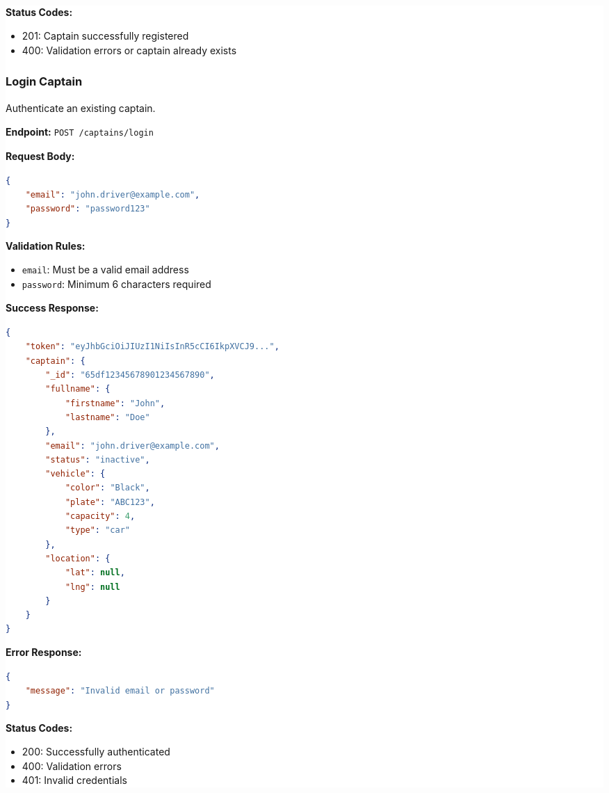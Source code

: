 **Status Codes:**
- 201: Captain successfully registered
- 400: Validation errors or captain already exists

### Login Captain
Authenticate an existing captain.

**Endpoint:** `POST /captains/login`

**Request Body:**
```json
{
    "email": "john.driver@example.com",
    "password": "password123"
}
```

**Validation Rules:**
- `email`: Must be a valid email address
- `password`: Minimum 6 characters required

**Success Response:**
```json
{
    "token": "eyJhbGciOiJIUzI1NiIsInR5cCI6IkpXVCJ9...",
    "captain": {
        "_id": "65df12345678901234567890",
        "fullname": {
            "firstname": "John",
            "lastname": "Doe"
        },
        "email": "john.driver@example.com",
        "status": "inactive",
        "vehicle": {
            "color": "Black",
            "plate": "ABC123",
            "capacity": 4,
            "type": "car"
        },
        "location": {
            "lat": null,
            "lng": null
        }
    }
}
```

**Error Response:**
```json
{
    "message": "Invalid email or password"
}
```

**Status Codes:**
- 200: Successfully authenticated
- 400: Validation errors
- 401: Invalid credentials
